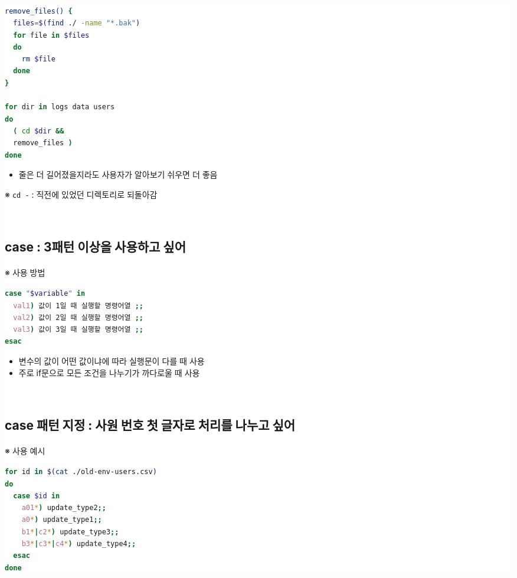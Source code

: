 ```bash
remove_files() {
  files=$(find ./ -name "*.bak")
  for file in $files
  do
    rm $file
  done
}

for dir in logs data users
do
  ( cd $dir &&
  remove_files )
done
```

- 줄은 더 길어졌을지라도 사용자가 알아보기 쉬우면 더 좋음

※ `cd -` : 직전에 있었던 디렉토리로 되돌아감

<br>

## case : 3패턴 이상을 사용하고 싶어

※ 사용 방법

```bash
case "$variable" in
  val1) 값이 1일 때 실행할 명령어열 ;;
  val2) 값이 2일 때 실행할 명령어열 ;;
  val3) 값이 3일 때 실행할 명령어열 ;;
esac
```

- 변수의 값이 어떤 값이냐에 따라 실행문이 다를 때 사용
- 주로 if문으로 모든 조건을 나누기가 까다로울 때 사용

<br>

## case 패턴 지정 : 사원 번호 첫 글자로 처리를 나누고 싶어

※ 사용 예시

```bash
for id in $(cat ./old-env-users.csv)
do
  case $id in
    a01*) update_type2;;
    a0*) update_type1;;
    b1*|c2*) update_type3;;
    b3*|c3*|c4*) update_type4;;
  esac
done
```
